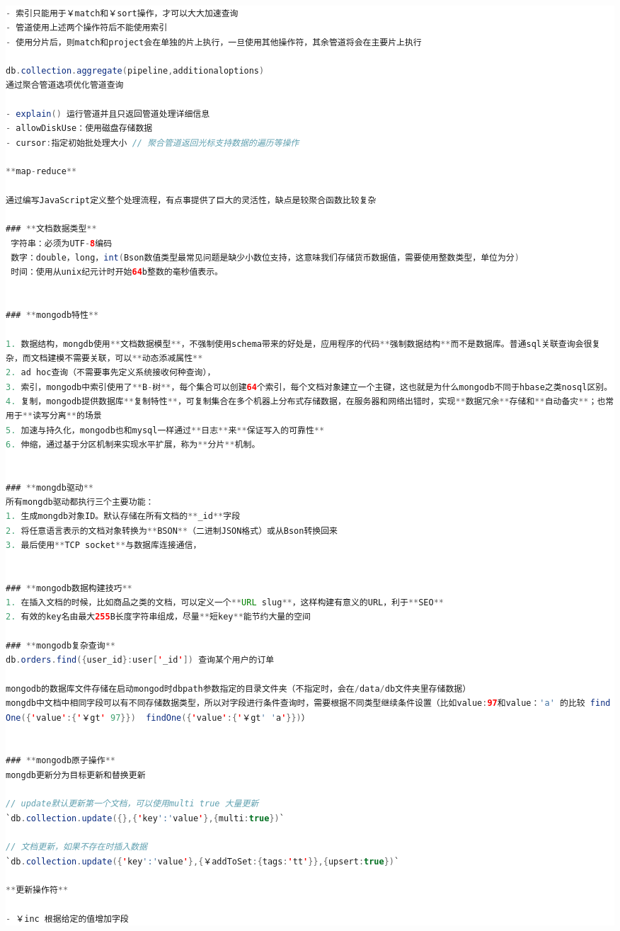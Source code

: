 ```java
- 索引只能用于￥match和￥sort操作，才可以大大加速查询
- 管道使用上述两个操作符后不能使用索引
- 使用分片后，则match和project会在单独的片上执行，一旦使用其他操作符，其余管道将会在主要片上执行

db.collection.aggregate(pipeline,additionaloptions)
通过聚合管道选项优化管道查询

- explain() 运行管道并且只返回管道处理详细信息
- allowDiskUse：使用磁盘存储数据
- cursor:指定初始批处理大小 // 聚合管道返回光标支持数据的遍历等操作

**map-reduce**

通过编写JavaScript定义整个处理流程，有点事提供了巨大的灵活性，缺点是较聚合函数比较复杂

### **文档数据类型**
 字符串：必须为UTF-8编码
 数字：double，long，int(Bson数值类型最常见问题是缺少小数位支持，这意味我们存储货币数据值，需要使用整数类型，单位为分)
 时间：使用从unix纪元计时开始64b整数的毫秒值表示。

 
### **mongodb特性**

1. 数据结构，mongdb使用**文档数据模型**，不强制使用schema带来的好处是，应用程序的代码**强制数据结构**而不是数据库。普通sql关联查询会很复杂，而文档建模不需要关联，可以**动态添减属性**
2. ad hoc查询（不需要事先定义系统接收何种查询），
3. 索引，mongodb中索引使用了**B-树**，每个集合可以创建64个索引，每个文档对象建立一个主键，这也就是为什么mongodb不同于hbase之类nosql区别。
4. 复制，mongodb提供数据库**复制特性**，可复制集合在多个机器上分布式存储数据，在服务器和网络出错时，实现**数据冗余**存储和**自动备灾**；也常用于**读写分离**的场景
5. 加速与持久化，mongodb也和mysql一样通过**日志**来**保证写入的可靠性**
6. 伸缩，通过基于分区机制来实现水平扩展，称为**分片**机制。


### **mongdb驱动**
所有mongdb驱动都执行三个主要功能：
1. 生成mongdb对象ID。默认存储在所有文档的**_id**字段
2. 将任意语言表示的文档对象转换为**BSON**（二进制JSON格式）或从Bson转换回来
3. 最后使用**TCP socket**与数据库连接通信，


### **mongodb数据构建技巧**
1. 在插入文档的时候，比如商品之类的文档，可以定义一个**URL slug**，这样构建有意义的URL，利于**SEO**
2. 有效的key名由最大255B长度字符串组成，尽量**短key**能节约大量的空间
 
### **mongodb复杂查询**
db.orders.find({user_id}:user['_id']) 查询某个用户的订单

mongodb的数据库文件存储在启动mongod时dbpath参数指定的目录文件夹（不指定时，会在/data/db文件夹里存储数据）
mongdb中文档中相同字段可以有不同存储数据类型，所以对字段进行条件查询时，需要根据不同类型继续条件设置（比如value:97和value：'a' 的比较 findOne({'value':{'￥gt' 97}})  findOne({'value':{'￥gt' 'a'}})）


### **mongodb原子操作**
mongdb更新分为目标更新和替换更新

// update默认更新第一个文档，可以使用multi true 大量更新
`db.collection.update({},{'key':'value'},{multi:true})`

// 文档更新，如果不存在时插入数据
`db.collection.update({'key':'value'},{￥addToSet:{tags:'tt'}},{upsert:true})`

**更新操作符**

- ￥inc 根据给定的值增加字段
```